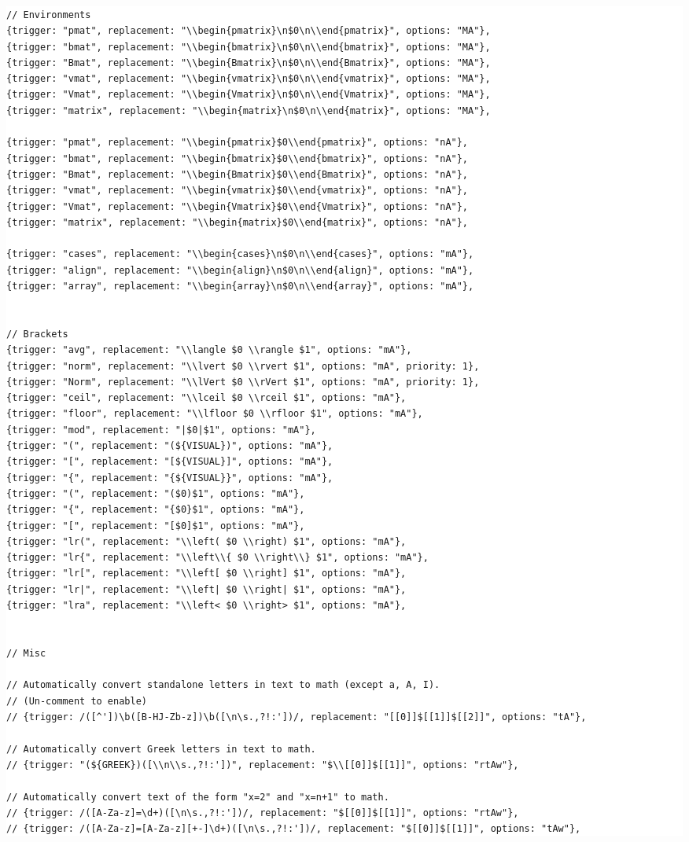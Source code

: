 
    // Environments
	{trigger: "pmat", replacement: "\\begin{pmatrix}\n$0\n\\end{pmatrix}", options: "MA"},
	{trigger: "bmat", replacement: "\\begin{bmatrix}\n$0\n\\end{bmatrix}", options: "MA"},
	{trigger: "Bmat", replacement: "\\begin{Bmatrix}\n$0\n\\end{Bmatrix}", options: "MA"},
	{trigger: "vmat", replacement: "\\begin{vmatrix}\n$0\n\\end{vmatrix}", options: "MA"},
	{trigger: "Vmat", replacement: "\\begin{Vmatrix}\n$0\n\\end{Vmatrix}", options: "MA"},
	{trigger: "matrix", replacement: "\\begin{matrix}\n$0\n\\end{matrix}", options: "MA"},

	{trigger: "pmat", replacement: "\\begin{pmatrix}$0\\end{pmatrix}", options: "nA"},
	{trigger: "bmat", replacement: "\\begin{bmatrix}$0\\end{bmatrix}", options: "nA"},
	{trigger: "Bmat", replacement: "\\begin{Bmatrix}$0\\end{Bmatrix}", options: "nA"},
	{trigger: "vmat", replacement: "\\begin{vmatrix}$0\\end{vmatrix}", options: "nA"},
	{trigger: "Vmat", replacement: "\\begin{Vmatrix}$0\\end{Vmatrix}", options: "nA"},
	{trigger: "matrix", replacement: "\\begin{matrix}$0\\end{matrix}", options: "nA"},

	{trigger: "cases", replacement: "\\begin{cases}\n$0\n\\end{cases}", options: "mA"},
	{trigger: "align", replacement: "\\begin{align}\n$0\n\\end{align}", options: "mA"},
	{trigger: "array", replacement: "\\begin{array}\n$0\n\\end{array}", options: "mA"},


    // Brackets
	{trigger: "avg", replacement: "\\langle $0 \\rangle $1", options: "mA"},
	{trigger: "norm", replacement: "\\lvert $0 \\rvert $1", options: "mA", priority: 1},
	{trigger: "Norm", replacement: "\\lVert $0 \\rVert $1", options: "mA", priority: 1},
	{trigger: "ceil", replacement: "\\lceil $0 \\rceil $1", options: "mA"},
	{trigger: "floor", replacement: "\\lfloor $0 \\rfloor $1", options: "mA"},
	{trigger: "mod", replacement: "|$0|$1", options: "mA"},
	{trigger: "(", replacement: "(${VISUAL})", options: "mA"},
	{trigger: "[", replacement: "[${VISUAL}]", options: "mA"},
	{trigger: "{", replacement: "{${VISUAL}}", options: "mA"},
	{trigger: "(", replacement: "($0)$1", options: "mA"},
	{trigger: "{", replacement: "{$0}$1", options: "mA"},
	{trigger: "[", replacement: "[$0]$1", options: "mA"},
	{trigger: "lr(", replacement: "\\left( $0 \\right) $1", options: "mA"},
	{trigger: "lr{", replacement: "\\left\\{ $0 \\right\\} $1", options: "mA"},
	{trigger: "lr[", replacement: "\\left[ $0 \\right] $1", options: "mA"},
	{trigger: "lr|", replacement: "\\left| $0 \\right| $1", options: "mA"},
	{trigger: "lra", replacement: "\\left< $0 \\right> $1", options: "mA"},


    // Misc

    // Automatically convert standalone letters in text to math (except a, A, I).
    // (Un-comment to enable)
    // {trigger: /([^'])\b([B-HJ-Zb-z])\b([\n\s.,?!:'])/, replacement: "[[0]]$[[1]]$[[2]]", options: "tA"},

    // Automatically convert Greek letters in text to math.
    // {trigger: "(${GREEK})([\\n\\s.,?!:'])", replacement: "$\\[[0]]$[[1]]", options: "rtAw"},

    // Automatically convert text of the form "x=2" and "x=n+1" to math.
    // {trigger: /([A-Za-z]=\d+)([\n\s.,?!:'])/, replacement: "$[[0]]$[[1]]", options: "rtAw"},
    // {trigger: /([A-Za-z]=[A-Za-z][+-]\d+)([\n\s.,?!:'])/, replacement: "$[[0]]$[[1]]", options: "tAw"},
